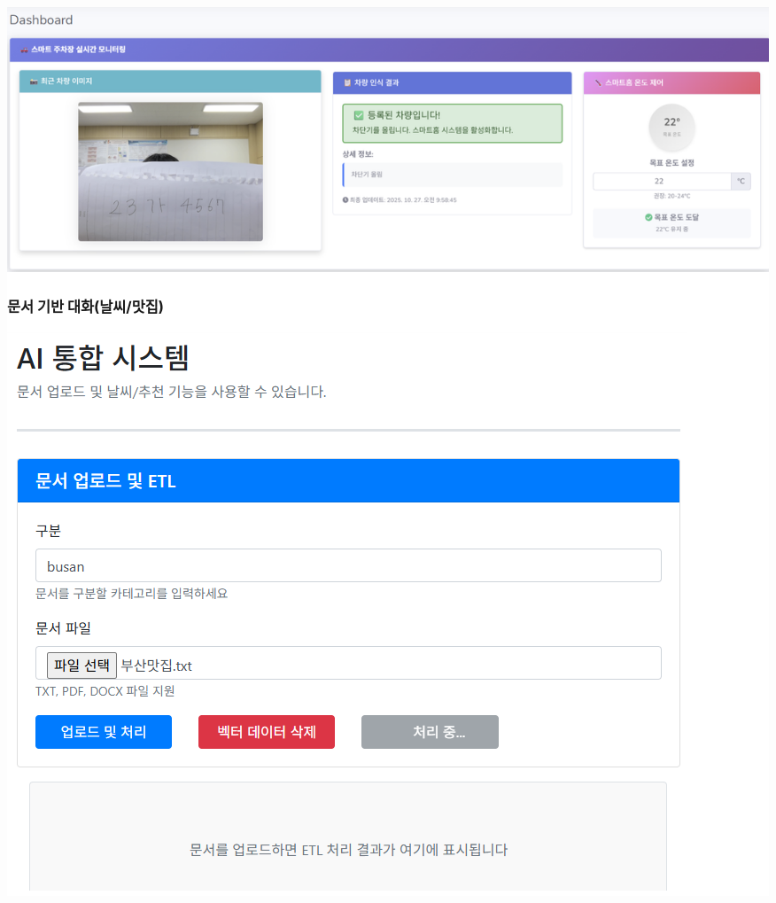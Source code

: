 ![AI 주차 시스템](admin/src/main/resources/static/img/sp3ai92.png)
### 문서 기반 대화(날씨/맛집)
![문서 기반 대화(맛집)](admin/src/main/resources/static/img/springai4ai11.png)